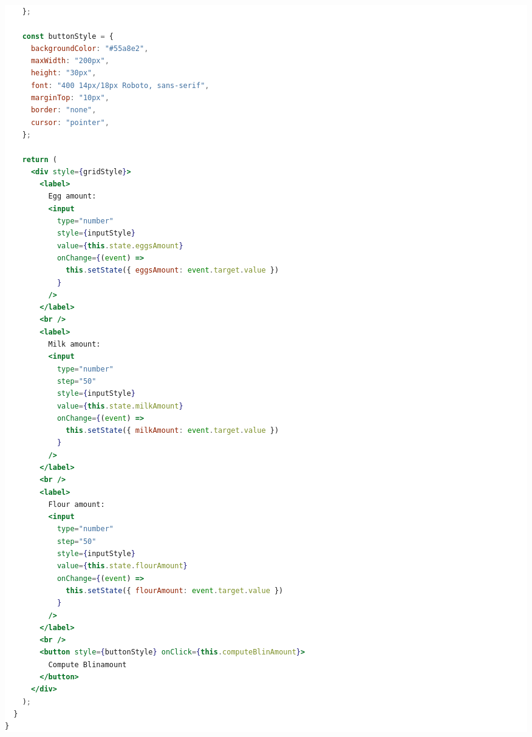```jsx live
    };

    const buttonStyle = {
      backgroundColor: "#55a8e2",
      maxWidth: "200px",
      height: "30px",
      font: "400 14px/18px Roboto, sans-serif",
      marginTop: "10px",
      border: "none",
      cursor: "pointer",
    };

    return (
      <div style={gridStyle}>
        <label>
          Egg amount:
          <input
            type="number"
            style={inputStyle}
            value={this.state.eggsAmount}
            onChange={(event) =>
              this.setState({ eggsAmount: event.target.value })
            }
          />
        </label>
        <br />
        <label>
          Milk amount:
          <input
            type="number"
            step="50"
            style={inputStyle}
            value={this.state.milkAmount}
            onChange={(event) =>
              this.setState({ milkAmount: event.target.value })
            }
          />
        </label>
        <br />
        <label>
          Flour amount:
          <input
            type="number"
            step="50"
            style={inputStyle}
            value={this.state.flourAmount}
            onChange={(event) =>
              this.setState({ flourAmount: event.target.value })
            }
          />
        </label>
        <br />
        <button style={buttonStyle} onClick={this.computeBlinAmount}>
          Compute Blinamount
        </button>
      </div>
    );
  }
}
```
